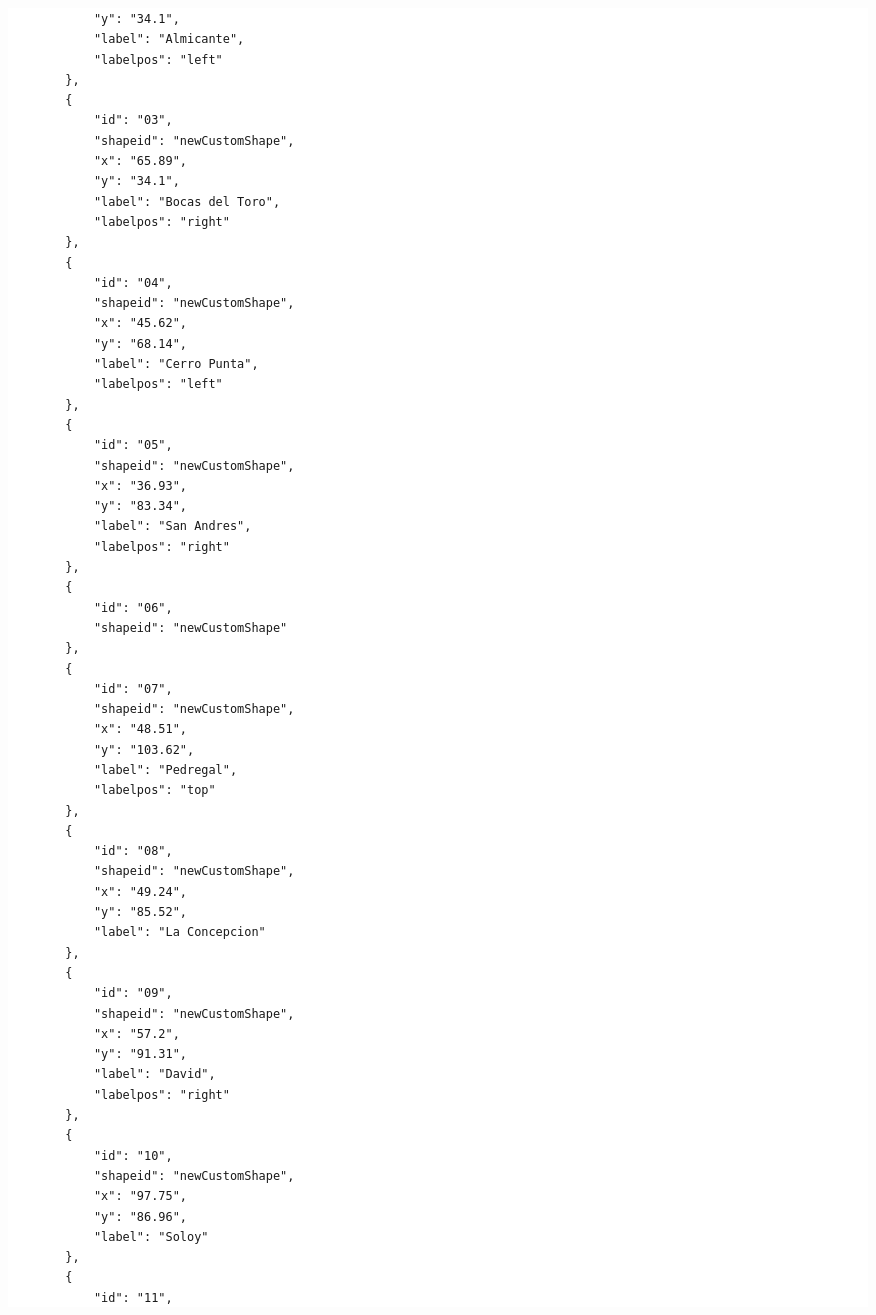                 "y": "34.1",
                "label": "Almicante",
                "labelpos": "left"
            },
            {
                "id": "03",
                "shapeid": "newCustomShape",
                "x": "65.89",
                "y": "34.1",
                "label": "Bocas del Toro",
                "labelpos": "right"
            },
            {
                "id": "04",
                "shapeid": "newCustomShape",
                "x": "45.62",
                "y": "68.14",
                "label": "Cerro Punta",
                "labelpos": "left"
            },
            {
                "id": "05",
                "shapeid": "newCustomShape",
                "x": "36.93",
                "y": "83.34",
                "label": "San Andres",
                "labelpos": "right"
            },
            {
                "id": "06",
                "shapeid": "newCustomShape"
            },
            {
                "id": "07",
                "shapeid": "newCustomShape",
                "x": "48.51",
                "y": "103.62",
                "label": "Pedregal",
                "labelpos": "top"
            },
            {
                "id": "08",
                "shapeid": "newCustomShape",
                "x": "49.24",
                "y": "85.52",
                "label": "La Concepcion"
            },
            {
                "id": "09",
                "shapeid": "newCustomShape",
                "x": "57.2",
                "y": "91.31",
                "label": "David",
                "labelpos": "right"
            },
            {
                "id": "10",
                "shapeid": "newCustomShape",
                "x": "97.75",
                "y": "86.96",
                "label": "Soloy"
            },
            {
                "id": "11",